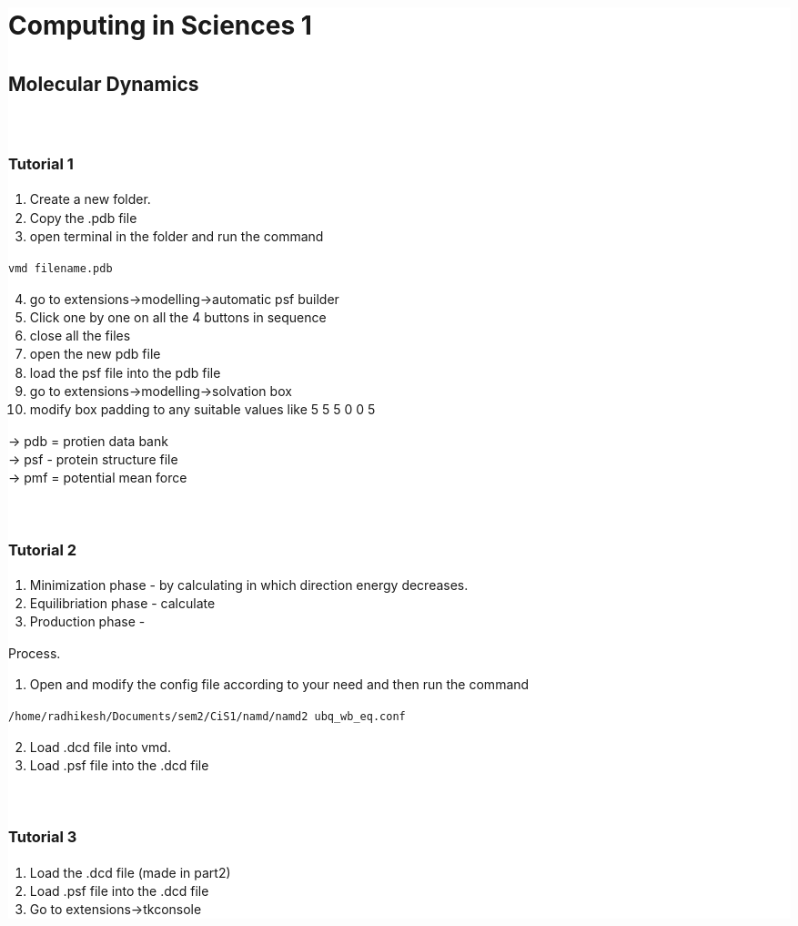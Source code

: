 # Computing in Sciences 1

## Molecular Dynamics

<br>

### <b>Tutorial 1</b>

1. Create a new folder.
2. Copy the .pdb file
3. open terminal in the folder and run the command
```bash
vmd filename.pdb
```
4. go to extensions->modelling->automatic psf builder
5. Click one by one on all the 4 buttons in sequence
6. close all the files
7. open the new pdb file
8. load the psf file into the pdb file
9. go to extensions->modelling->solvation box
10. modify box padding to any suitable values like
    5  5  5
    0  0  5
    
  
-> pdb = protien data bank <br>
-> psf - protein structure file <br>
-> pmf = potential mean force<br>

<br>

### <b>Tutorial 2</b>

1. Minimization phase - by calculating in which direction energy decreases.
2. Equilibriation phase - calculate
3. Production phase - 

Process.
1. Open and modify the config file according to your need and then run the command

```bash
/home/radhikesh/Documents/sem2/CiS1/namd/namd2 ubq_wb_eq.conf
```

2. Load .dcd file into vmd.
3. Load .psf file into the .dcd file

<br>

### <b>Tutorial 3</b>
1. Load the .dcd file (made in part2)
2. Load .psf file into the .dcd file
3. Go to extensions->tkconsole

